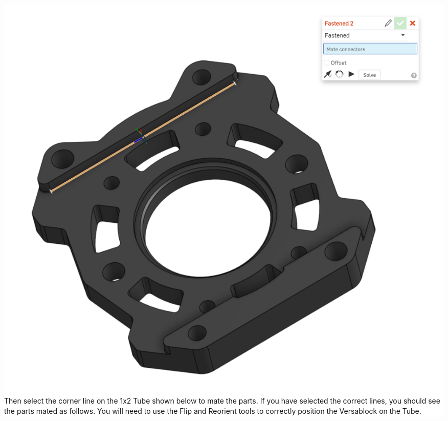 ![](images/image4.png "select mate line on versablock")

Then select the corner line on the 1x2 Tube shown below to mate the parts. If you have selected the correct lines, you should see the parts mated as follows. You will need to use the Flip and Reorient tools to correctly position the Versablock on the Tube.
